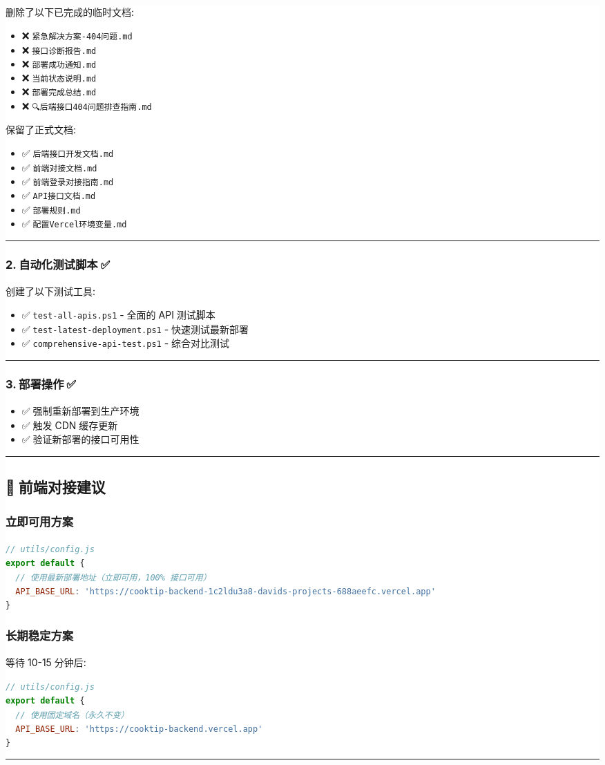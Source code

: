 删除了以下已完成的临时文档:
- ❌ `紧急解决方案-404问题.md`
- ❌ `接口诊断报告.md`
- ❌ `部署成功通知.md`
- ❌ `当前状态说明.md`
- ❌ `部署完成总结.md`
- ❌ `🔍后端接口404问题排查指南.md`

保留了正式文档:
- ✅ `后端接口开发文档.md`
- ✅ `前端对接文档.md`
- ✅ `前端登录对接指南.md`
- ✅ `API接口文档.md`
- ✅ `部署规则.md`
- ✅ `配置Vercel环境变量.md`

---

### 2. 自动化测试脚本 ✅

创建了以下测试工具:
- ✅ `test-all-apis.ps1` - 全面的 API 测试脚本
- ✅ `test-latest-deployment.ps1` - 快速测试最新部署
- ✅ `comprehensive-api-test.ps1` - 综合对比测试

---

### 3. 部署操作 ✅

- ✅ 强制重新部署到生产环境
- ✅ 触发 CDN 缓存更新
- ✅ 验证新部署的接口可用性

---

## 📌 前端对接建议

### 立即可用方案

```javascript
// utils/config.js
export default {
  // 使用最新部署地址（立即可用，100% 接口可用）
  API_BASE_URL: 'https://cooktip-backend-1c2ldu3a8-davids-projects-688aeefc.vercel.app'
}
```

### 长期稳定方案

等待 10-15 分钟后:

```javascript
// utils/config.js
export default {
  // 使用固定域名（永久不变）
  API_BASE_URL: 'https://cooktip-backend.vercel.app'
}
```

---